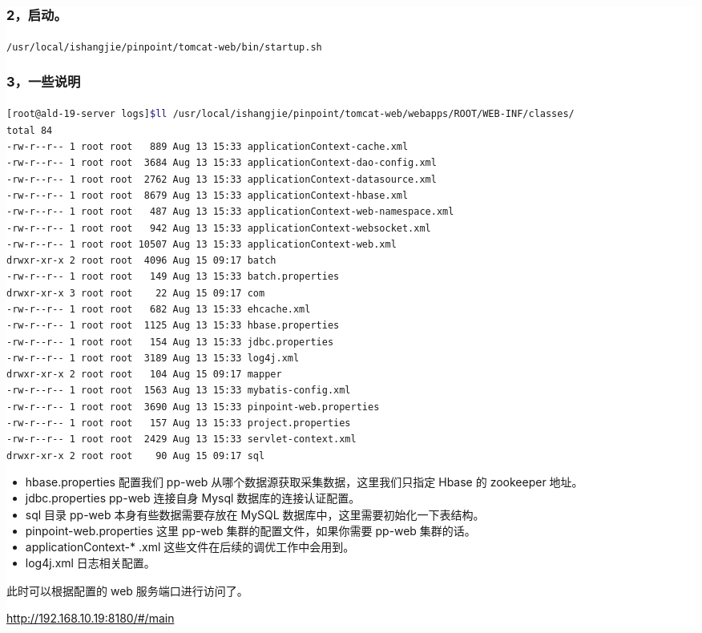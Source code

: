 

### 2，启动。



```sh
/usr/local/ishangjie/pinpoint/tomcat-web/bin/startup.sh
```



### 3，一些说明



```sh
[root@ald-19-server logs]$ll /usr/local/ishangjie/pinpoint/tomcat-web/webapps/ROOT/WEB-INF/classes/
total 84
-rw-r--r-- 1 root root   889 Aug 13 15:33 applicationContext-cache.xml
-rw-r--r-- 1 root root  3684 Aug 13 15:33 applicationContext-dao-config.xml
-rw-r--r-- 1 root root  2762 Aug 13 15:33 applicationContext-datasource.xml
-rw-r--r-- 1 root root  8679 Aug 13 15:33 applicationContext-hbase.xml
-rw-r--r-- 1 root root   487 Aug 13 15:33 applicationContext-web-namespace.xml
-rw-r--r-- 1 root root   942 Aug 13 15:33 applicationContext-websocket.xml
-rw-r--r-- 1 root root 10507 Aug 13 15:33 applicationContext-web.xml
drwxr-xr-x 2 root root  4096 Aug 15 09:17 batch
-rw-r--r-- 1 root root   149 Aug 13 15:33 batch.properties
drwxr-xr-x 3 root root    22 Aug 15 09:17 com
-rw-r--r-- 1 root root   682 Aug 13 15:33 ehcache.xml
-rw-r--r-- 1 root root  1125 Aug 13 15:33 hbase.properties
-rw-r--r-- 1 root root   154 Aug 13 15:33 jdbc.properties
-rw-r--r-- 1 root root  3189 Aug 13 15:33 log4j.xml
drwxr-xr-x 2 root root   104 Aug 15 09:17 mapper
-rw-r--r-- 1 root root  1563 Aug 13 15:33 mybatis-config.xml
-rw-r--r-- 1 root root  3690 Aug 13 15:33 pinpoint-web.properties
-rw-r--r-- 1 root root   157 Aug 13 15:33 project.properties
-rw-r--r-- 1 root root  2429 Aug 13 15:33 servlet-context.xml
drwxr-xr-x 2 root root    90 Aug 15 09:17 sql
```



- hbase.properties 配置我们 pp-web 从哪个数据源获取采集数据，这里我们只指定 Hbase 的 zookeeper 地址。
- jdbc.properties pp-web 连接自身 Mysql 数据库的连接认证配置。
- sql 目录 pp-web 本身有些数据需要存放在 MySQL 数据库中，这里需要初始化一下表结构。
- pinpoint-web.properties 这里 pp-web 集群的配置文件，如果你需要 pp-web 集群的话。
- applicationContext-* .xml 这些文件在后续的调优工作中会用到。
- log4j.xml 日志相关配置。



此时可以根据配置的 web 服务端口进行访问了。



http://192.168.10.19:8180/#/main



